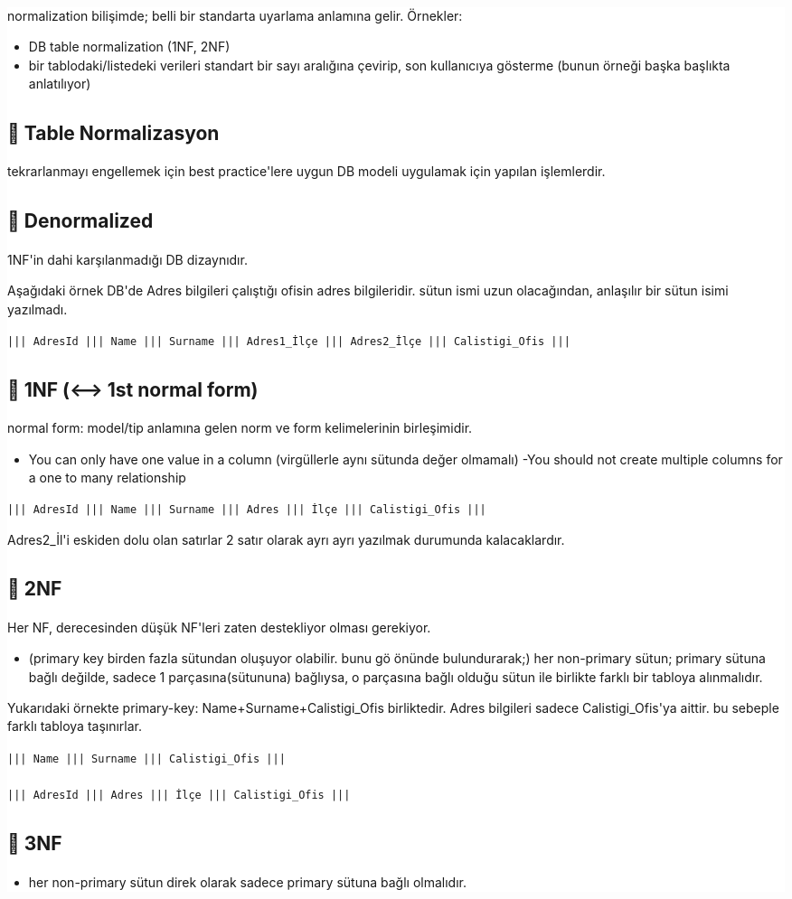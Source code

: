 normalization bilişimde; belli bir standarta uyarlama anlamına gelir. Örnekler:

- DB table normalization (1NF, 2NF)
- bir tablodaki/listedeki verileri standart bir sayı aralığına çevirip, son kullanıcıya gösterme (bunun örneği başka başlıkta anlatılıyor)

## 📌 Table Normalizasyon

tekrarlanmayı engellemek için best practice'lere uygun DB modeli uygulamak için yapılan işlemlerdir.

## 📌 Denormalized

1NF'in dahi karşılanmadığı DB dizaynıdır.

Aşağıdaki örnek DB'de Adres bilgileri çalıştığı ofisin adres bilgileridir. sütun ismi uzun olacağından, anlaşılır bir sütun isimi yazılmadı.

```text
||| AdresId ||| Name ||| Surname ||| Adres1_İlçe ||| Adres2_İlçe ||| Calistigi_Ofis |||
```

## 📌 1NF (⟷ 1st normal form)

normal form: model/tip anlamına gelen norm ve form kelimelerinin birleşimidir.

- You can only have one value in a column (virgüllerle aynı sütunda değer olmamalı)
 -You should not create multiple columns for a one to many relationship

```text
||| AdresId ||| Name ||| Surname ||| Adres ||| İlçe ||| Calistigi_Ofis |||
```

Adres2_İl'i eskiden dolu olan satırlar 2 satır olarak ayrı ayrı yazılmak durumunda kalacaklardır.

## 📌 2NF

Her NF, derecesinden düşük NF'leri zaten destekliyor olması gerekiyor.

- (primary key birden fazla sütundan oluşuyor olabilir. bunu gö önünde bulundurarak;) her non-primary sütun; primary sütuna bağlı değilde, sadece 1 parçasına(sütununa) bağlıysa, o parçasına bağlı olduğu sütun ile birlikte farklı bir tabloya alınmalıdır.

Yukarıdaki örnekte primary-key: Name+Surname+Calistigi_Ofis birliktedir. Adres bilgileri sadece Calistigi_Ofis'ya aittir. bu sebeple farklı tabloya taşınırlar.

```text
||| Name ||| Surname ||| Calistigi_Ofis |||

||| AdresId ||| Adres ||| İlçe ||| Calistigi_Ofis |||
```

## 📌 3NF

- her non-primary sütun direk olarak sadece primary sütuna bağlı olmalıdır.
